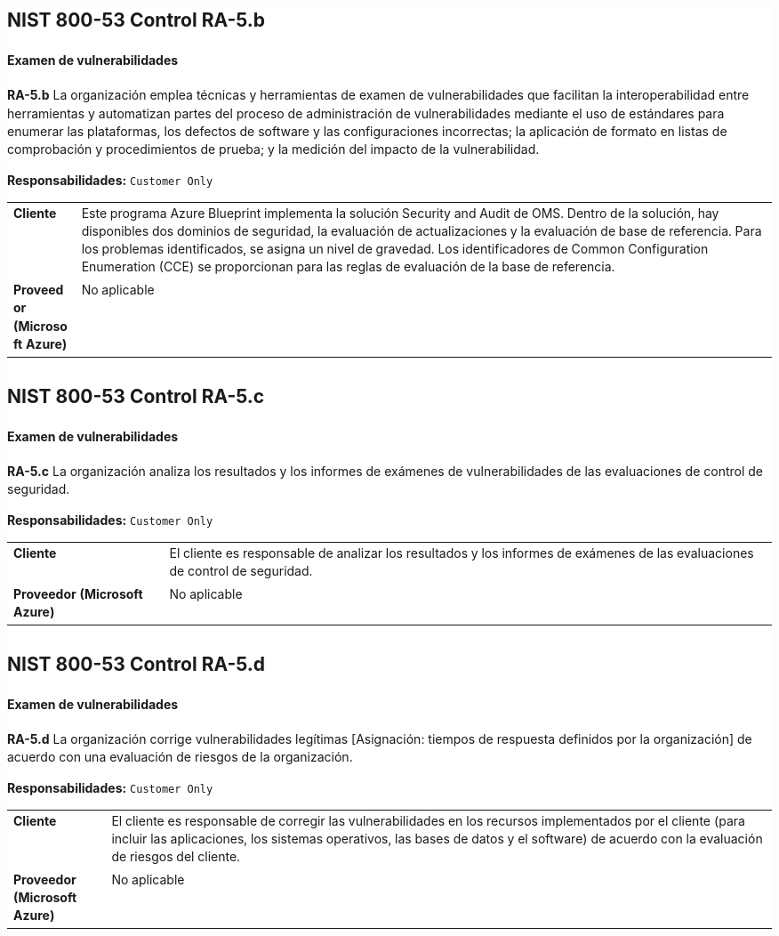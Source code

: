 
 ## <a name="nist-800-53-control-ra-5b"></a>NIST 800-53 Control RA-5.b

#### <a name="vulnerability-scanning"></a>Examen de vulnerabilidades

**RA-5.b** La organización emplea técnicas y herramientas de examen de vulnerabilidades que facilitan la interoperabilidad entre herramientas y automatizan partes del proceso de administración de vulnerabilidades mediante el uso de estándares para enumerar las plataformas, los defectos de software y las configuraciones incorrectas; la aplicación de formato en listas de comprobación y procedimientos de prueba; y la medición del impacto de la vulnerabilidad.

**Responsabilidades:** `Customer Only`

|||
|---|---|
| **Cliente** | Este programa Azure Blueprint implementa la solución Security and Audit de OMS. Dentro de la solución, hay disponibles dos dominios de seguridad, la evaluación de actualizaciones y la evaluación de base de referencia. Para los problemas identificados, se asigna un nivel de gravedad. Los identificadores de Common Configuration Enumeration (CCE) se proporcionan para las reglas de evaluación de la base de referencia.  |
| **Proveedor (Microsoft Azure)** | No aplicable |


 ## <a name="nist-800-53-control-ra-5c"></a>NIST 800-53 Control RA-5.c

#### <a name="vulnerability-scanning"></a>Examen de vulnerabilidades

**RA-5.c** La organización analiza los resultados y los informes de exámenes de vulnerabilidades de las evaluaciones de control de seguridad.

**Responsabilidades:** `Customer Only`

|||
|---|---|
| **Cliente** | El cliente es responsable de analizar los resultados y los informes de exámenes de las evaluaciones de control de seguridad. |
| **Proveedor (Microsoft Azure)** | No aplicable |


 ## <a name="nist-800-53-control-ra-5d"></a>NIST 800-53 Control RA-5.d

#### <a name="vulnerability-scanning"></a>Examen de vulnerabilidades

**RA-5.d** La organización corrige vulnerabilidades legítimas [Asignación: tiempos de respuesta definidos por la organización] de acuerdo con una evaluación de riesgos de la organización.

**Responsabilidades:** `Customer Only`

|||
|---|---|
| **Cliente** | El cliente es responsable de corregir las vulnerabilidades en los recursos implementados por el cliente (para incluir las aplicaciones, los sistemas operativos, las bases de datos y el software) de acuerdo con la evaluación de riesgos del cliente. |
| **Proveedor (Microsoft Azure)** | No aplicable |
